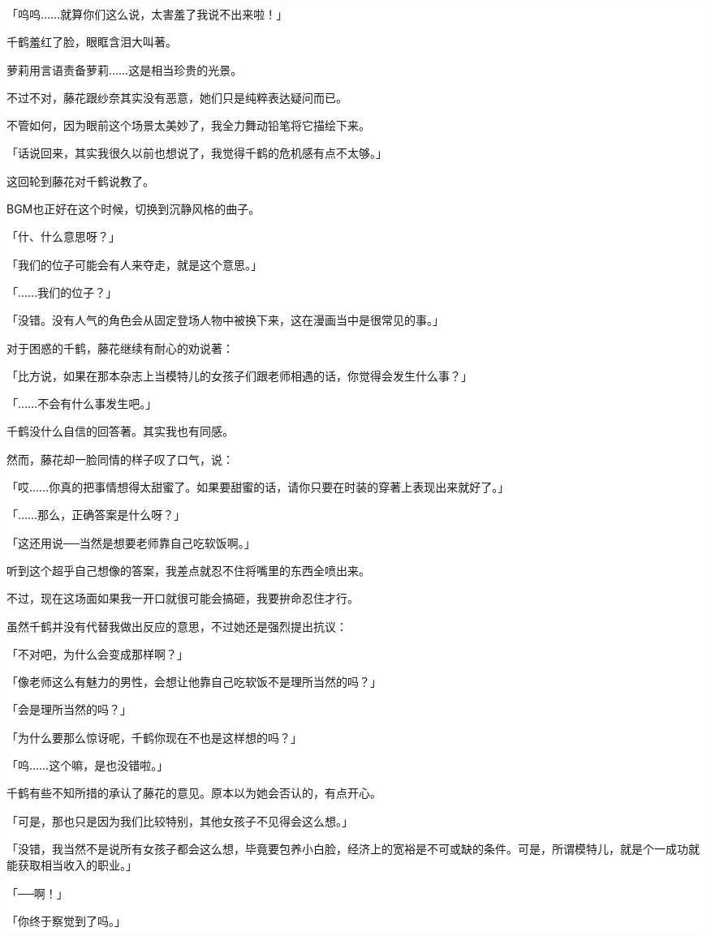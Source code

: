 「呜呜……就算你们这么说，太害羞了我说不出来啦！」

千鹤羞红了脸，眼眶含泪大叫著。

萝莉用言语责备萝莉……这是相当珍贵的光景。

不过不对，藤花跟纱奈其实没有恶意，她们只是纯粹表达疑问而已。

不管如何，因为眼前这个场景太美妙了，我全力舞动铅笔将它描绘下来。

「话说回来，其实我很久以前也想说了，我觉得千鹤的危机感有点不太够。」

这回轮到藤花对千鹤说教了。

BGM也正好在这个时候，切换到沉静风格的曲子。

「什、什么意思呀？」

「我们的位子可能会有人来夺走，就是这个意思。」

「……我们的位子？」

「没错。没有人气的角色会从固定登场人物中被换下来，这在漫画当中是很常见的事。」

对于困惑的千鹤，藤花继续有耐心的劝说著：

「比方说，如果在那本杂志上当模特儿的女孩子们跟老师相遇的话，你觉得会发生什么事？」

「……不会有什么事发生吧。」

千鹤没什么自信的回答著。其实我也有同感。

然而，藤花却一脸同情的样子叹了口气，说：

「哎……你真的把事情想得太甜蜜了。如果要甜蜜的话，请你只要在时装的穿著上表现出来就好了。」

「……那么，正确答案是什么呀？」

「这还用说──当然是想要老师靠自己吃软饭啊。」

听到这个超乎自己想像的答案，我差点就忍不住将嘴里的东西全喷出来。

不过，现在这场面如果我一开口就很可能会搞砸，我要拚命忍住才行。

虽然千鹤并没有代替我做出反应的意思，不过她还是强烈提出抗议：

「不对吧，为什么会变成那样啊？」

「像老师这么有魅力的男性，会想让他靠自己吃软饭不是理所当然的吗？」

「会是理所当然的吗？」

「为什么要那么惊讶呢，千鹤你现在不也是这样想的吗？」

「呜……这个嘛，是也没错啦。」

千鹤有些不知所措的承认了藤花的意见。原本以为她会否认的，有点开心。

「可是，那也只是因为我们比较特别，其他女孩子不见得会这么想。」

「没错，我当然不是说所有女孩子都会这么想，毕竟要包养小白脸，经济上的宽裕是不可或缺的条件。可是，所谓模特儿，就是个一成功就能获取相当收入的职业。」

「──啊！」

「你终于察觉到了吗。」
